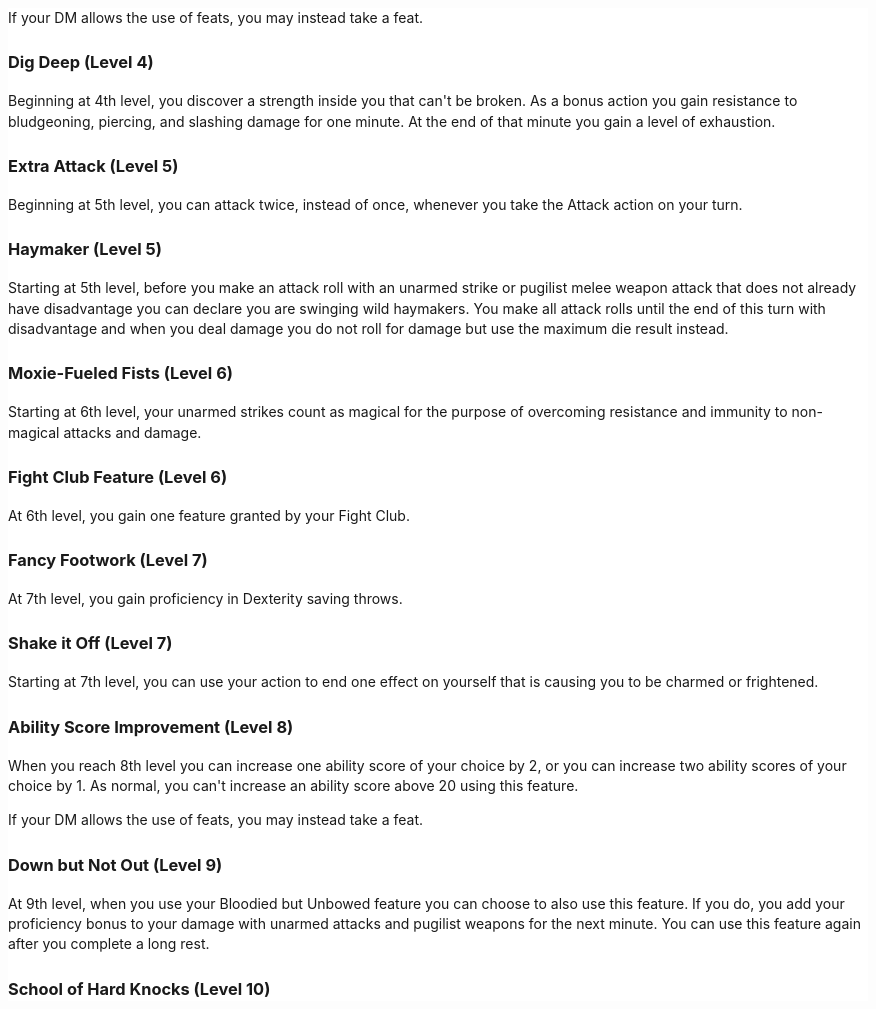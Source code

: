 If your DM allows the use of feats, you may instead take a feat.

### Dig Deep (Level 4)

Beginning at 4th level, you discover a strength inside you that can't be broken. As a bonus action you gain resistance to bludgeoning, piercing, and slashing damage for one minute. At the end of that minute you gain a level of exhaustion.

### Extra Attack (Level 5)

Beginning at 5th level, you can attack twice, instead of once, whenever you take the Attack action on your turn.

### Haymaker (Level 5)

Starting at 5th level, before you make an attack roll with an unarmed strike or pugilist melee weapon attack that does not already have disadvantage you can declare you are swinging wild haymakers. You make all attack rolls until the end of this turn with disadvantage and when you deal damage you do not roll for damage but use the maximum die result instead.

### Moxie-Fueled Fists (Level 6)

Starting at 6th level, your unarmed strikes count as magical for the purpose of overcoming resistance and immunity to non-magical attacks and damage.

### Fight Club Feature (Level 6)

At 6th level, you gain one feature granted by your Fight Club.

### Fancy Footwork (Level 7)

At 7th level, you gain proficiency in Dexterity saving throws.

### Shake it Off (Level 7)

Starting at 7th level, you can use your action to end one effect on yourself that is causing you to be charmed or frightened.

### Ability Score Improvement (Level 8)

When you reach 8th level you can increase one ability score of your choice by 2, or you can increase two ability scores of your choice by 1. As normal, you can't increase an ability score above 20 using this feature.

If your DM allows the use of feats, you may instead take a feat.

### Down but Not Out (Level 9)

At 9th level, when you use your Bloodied but Unbowed feature you can choose to also use this feature. If you do, you add your proficiency bonus to your damage with unarmed attacks and pugilist weapons for the next minute. You can use this feature again after you complete a long rest.

### School of Hard Knocks (Level 10)
